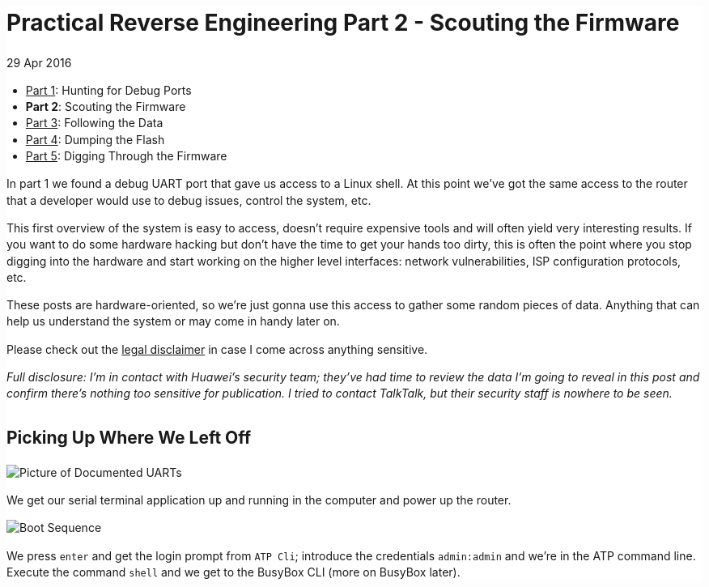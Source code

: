 Practical Reverse Engineering Part 2 - Scouting the Firmware
============================================================

29 Apr 2016
-   [Part
    1](http://jcjc-dev.com/2016/04/08/reversing-huawei-router-1-find-uart/):
    Hunting for Debug Ports
-   **Part 2**: Scouting the Firmware
-   [Part
    3](http://jcjc-dev.com/2016/05/23/reversing-huawei-3-sniffing/):
    Following the Data
-   [Part
    4](http://jcjc-dev.com/2016/06/08/reversing-huawei-4-dumping-flash/):
    Dumping the Flash
-   [Part
    5](http://jcjc-dev.com/2016/12/14/reversing-huawei-5-reversing-firmware/):
    Digging Through the Firmware

In part 1 we found a debug UART port that gave us access to a Linux
shell. At this point we’ve got the same access to the router that a
developer would use to debug issues, control the system, etc.

This first overview of the system is easy to access, doesn’t require
expensive tools and will often yield very interesting results. If you
want to do some hardware hacking but don’t have the time to get your
hands too dirty, this is often the point where you stop digging into the
hardware and start working on the higher level interfaces: network
vulnerabilities, ISP configuration protocols, etc.

These posts are hardware-oriented, so we’re just gonna use this access
to gather some random pieces of data. Anything that can help us
understand the system or may come in handy later on.

Please check out the [legal
disclaimer](https://gist.github.com/Palantir555/de23c2ceb5355efe6ec105a8d2d73486)
in case I come across anything sensitive.

*Full disclosure: I’m in contact with Huawei’s security team; they’ve
had time to review the data I’m going to reveal in this post and confirm
there’s nothing too sensitive for publication. I tried to contact
TalkTalk, but their security staff is nowhere to be seen.*

Picking Up Where We Left Off
----------------------------

![Picture of Documented UARTs](http://i.imgur.com/znXRocn.jpg)

We get our serial terminal application up and running in the computer
and power up the router.

![Boot Sequence](http://i.imgur.com/t43E8dm.jpg)

We press `enter` and get the login prompt from `ATP Cli`; introduce the
credentials `admin:admin` and we’re in the ATP command line. Execute the
command `shell` and we get to the BusyBox CLI (more on BusyBox later).
